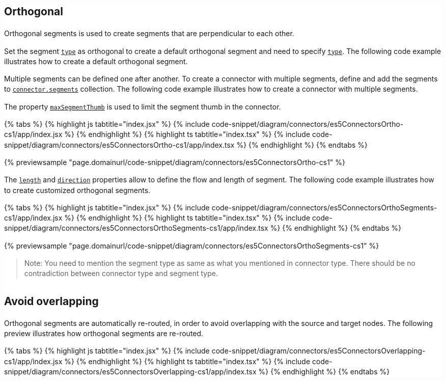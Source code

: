 ## Orthogonal

Orthogonal segments is used to create segments that are perpendicular to each other.

Set the segment [`type`](https://ej2.syncfusion.com/react/documentation/api/diagram/segments) as orthogonal to create a default orthogonal segment and need to specify [`type`](https://ej2.syncfusion.com/react/documentation/api/diagram/connector#type-Segments). The following code example illustrates how to create a default orthogonal segment.

Multiple segments can be defined one after another. To create a connector with multiple segments, define and add the segments to [`connector.segments`](https://ej2.syncfusion.com/react/documentation/api/diagram/connector#segments) collection. The following code example illustrates how to create a connector with multiple segments.

The property [`maxSegmentThumb`](https://ej2.syncfusion.com/react/documentation/api/diagram/connector#maxSegmentThumb) is used to limit the segment thumb in the connector.

{% tabs %}
{% highlight js tabtitle="index.jsx" %}
{% include code-snippet/diagram/connectors/es5ConnectorsOrtho-cs1/app/index.jsx %}
{% endhighlight %}
{% highlight ts tabtitle="index.tsx" %}
{% include code-snippet/diagram/connectors/es5ConnectorsOrtho-cs1/app/index.tsx %}
{% endhighlight %}
{% endtabs %}

 {% previewsample "page.domainurl/code-snippet/diagram/connectors/es5ConnectorsOrtho-cs1" %}

The [`length`](https://ej2.syncfusion.com/react/documentation/api/diagram/orthogonalSegment) and [`direction`](https://ej2.syncfusion.com/react/documentation/api/diagram/orthogonalSegment) properties allow to define the flow and length of segment. The following code example illustrates how to create customized orthogonal segments.

{% tabs %}
{% highlight js tabtitle="index.jsx" %}
{% include code-snippet/diagram/connectors/es5ConnectorsOrthoSegments-cs1/app/index.jsx %}
{% endhighlight %}
{% highlight ts tabtitle="index.tsx" %}
{% include code-snippet/diagram/connectors/es5ConnectorsOrthoSegments-cs1/app/index.tsx %}
{% endhighlight %}
{% endtabs %}

 {% previewsample "page.domainurl/code-snippet/diagram/connectors/es5ConnectorsOrthoSegments-cs1" %}

>Note: You need to mention the segment type as same as what you mentioned in connector type. There should be no contradiction between connector type and segment type.

## Avoid overlapping

Orthogonal segments are automatically re-routed, in order to avoid overlapping with the source and target nodes. The following preview illustrates how orthogonal segments are re-routed.

{% tabs %}
{% highlight js tabtitle="index.jsx" %}
{% include code-snippet/diagram/connectors/es5ConnectorsOverlapping-cs1/app/index.jsx %}
{% endhighlight %}
{% highlight ts tabtitle="index.tsx" %}
{% include code-snippet/diagram/connectors/es5ConnectorsOverlapping-cs1/app/index.tsx %}
{% endhighlight %}
{% endtabs %}
